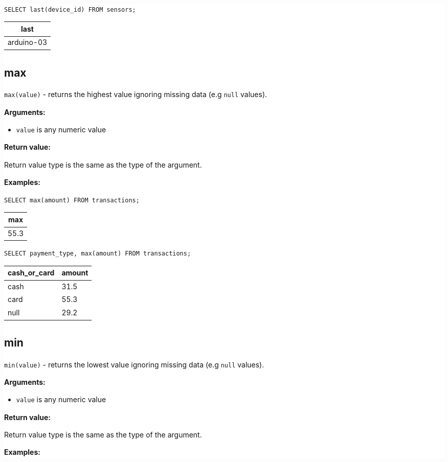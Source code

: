 ```questdb-sql
SELECT last(device_id) FROM sensors;
```

| last       |
| ---------- |
| arduino-03 |

## max

`max(value)` - returns the highest value ignoring missing data (e.g `null`
values).

**Arguments:**

- `value` is any numeric value

**Return value:**

Return value type is the same as the type of the argument.

**Examples:**

```questdb-sql title="Highest transaction amount"
SELECT max(amount) FROM transactions;
```

| max  |
|------|
| 55.3 |

```questdb-sql title="Highest transaction amount by payment_type"
SELECT payment_type, max(amount) FROM transactions;
```

| cash_or_card | amount |
| ------------ | ------ |
| cash         | 31.5   |
| card         | 55.3   |
| null         | 29.2   |

## min

`min(value)` - returns the lowest value ignoring missing data (e.g `null`
values).

**Arguments:**

- `value` is any numeric value

**Return value:**

Return value type is the same as the type of the argument.

**Examples:**

